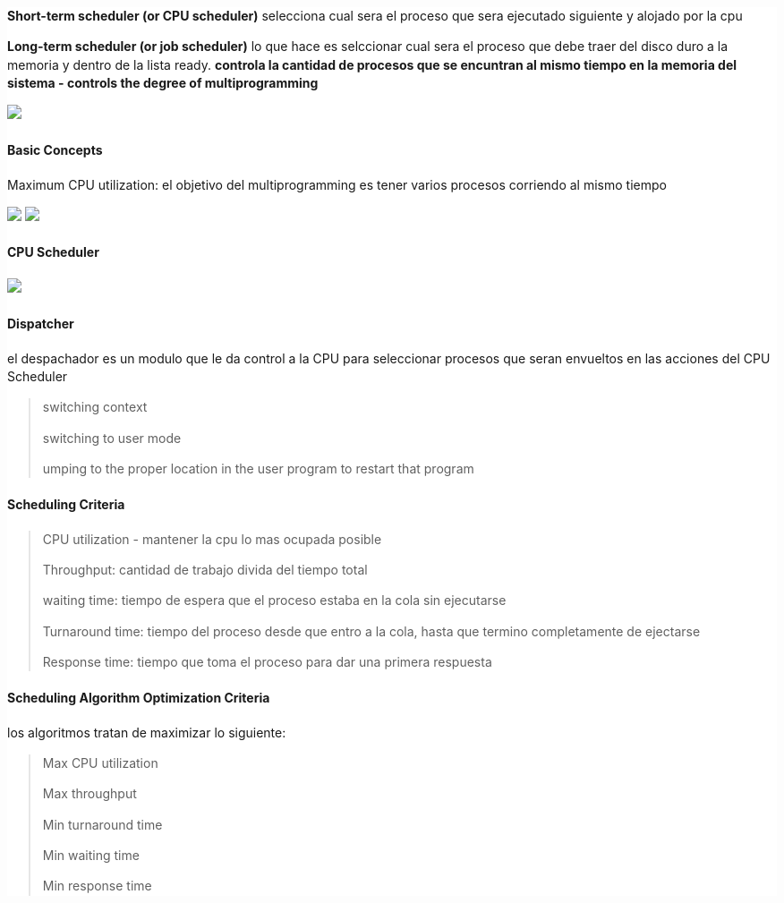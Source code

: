 **Short-term scheduler (or CPU scheduler)** selecciona cual sera el proceso que sera ejecutado 
siguiente y alojado por la cpu

**Long-term scheduler (or job scheduler)** lo que hace es selccionar cual sera el proceso que debe traer del disco duro
a la memoria y dentro de la lista ready. **controla la cantidad de procesos que se encuntran al mismo tiempo en la memoria del sistema - controls the degree of multiprogramming**

![](/TheusZero/images/post/SistemasOperativos/80.png)

#### Basic Concepts

Maximum CPU utilization: el objetivo del multiprogramming es tener varios procesos corriendo al mismo tiempo

![](/TheusZero/images/post/SistemasOperativos/81.png)
![](/TheusZero/images/post/SistemasOperativos/82.png)

#### CPU Scheduler

![](/TheusZero/images/post/SistemasOperativos/83.png)

#### Dispatcher

el despachador es un modulo que le da control a la CPU para seleccionar procesos que seran envueltos en las acciones del CPU Scheduler

> switching context
>
> switching to user mode
>
> umping to the proper location in the user program to restart that program

#### Scheduling Criteria

> CPU utilization - mantener la cpu lo mas ocupada posible
>
> Throughput: cantidad de trabajo divida del tiempo total
>
> waiting time: tiempo de espera que el proceso estaba en la cola sin ejecutarse
>
> Turnaround time: tiempo del proceso desde que entro a la cola, hasta que termino completamente de ejectarse
>
> Response time: tiempo que toma el proceso para dar una primera respuesta

#### Scheduling Algorithm Optimization Criteria

los algoritmos tratan de maximizar lo siguiente:

> Max CPU utilization
>
> Max throughput
>
> Min turnaround time
>
> Min waiting time
>
> Min response time
